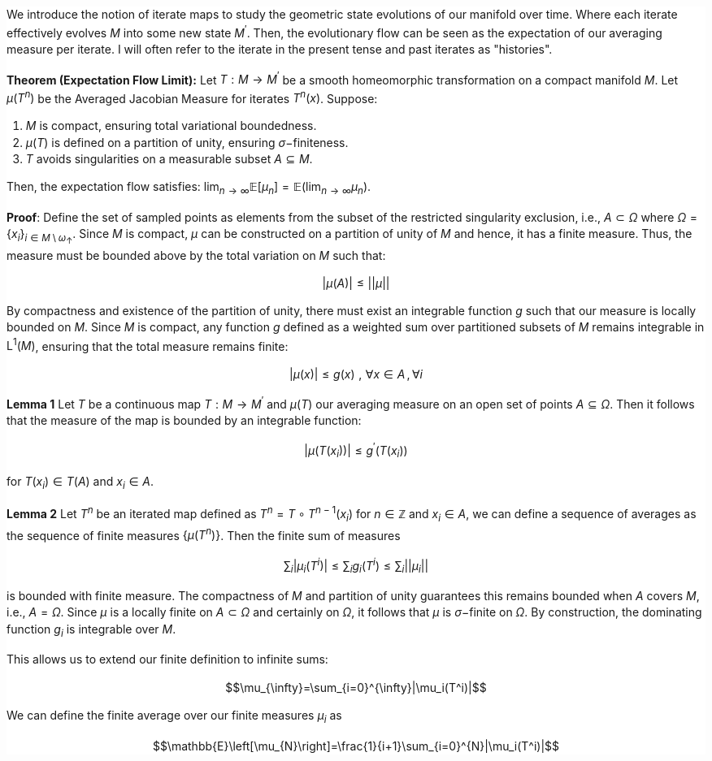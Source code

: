 
We introduce the notion of iterate maps to study the geometric state evolutions of our manifold over time. Where each iterate effectively evolves $M$ into some new state $M^{'}$. Then, the evolutionary flow can be seen as the expectation of our averaging measure per iterate. I will often refer to the iterate in the present tense and past iterates as "histories".   

**Theorem (Expectation Flow Limit):** 
Let $T:M\to M^{'}$ be a smooth homeomorphic transformation on a compact manifold $M$. Let $\mu(T^n)$ be the Averaged Jacobian Measure for iterates $T^n(x)$. Suppose:

1. $M$ is compact, ensuring total variational boundedness.
2. $\mu(T)$ is defined on a partition of unity, ensuring $\sigma-$finiteness.
3. $T$ avoids singularities on a measurable subset $A\subseteq M$. 

Then, the expectation flow satisfies: $\lim_{n\to\infty} \mathbb{E}\left[\mu_n\right]=\mathbb{E}\left(\lim_{n\to\infty}\mu_n\right)$.

**Proof**: Define the set of sampled points as elements from the subset of the restricted singularity exclusion, i.e., $A\subset\Omega$ where $\Omega=\{x_i\}_{i\in M\setminus\omega_{\uparrow}}$. Since $M$ is compact, $\mu$ can be constructed on a partition of unity of $M$ and hence, it has a finite measure. Thus, the measure must be bounded above by the total variation on $M$ such that: 

$$|\mu(A)|\leq ||\mu||$$

By compactness and existence of the partition of unity, there must exist an integrable function $g$ such that our measure is locally bounded on $M$. Since $M$ is compact, any function $g$ defined as a weighted sum over partitioned subsets of $M$ remains integrable in $\text{L}^1(M)$, ensuring that the total measure remains finite: 

$$|\mu(x)|\leq g(x)\,\, , \,\,\forall x\in A\,, \forall i$$

**Lemma 1**
Let $T$ be a continuous map $T:M\to M^{'}$ and $\mu(T)$ our averaging measure on an open set of points $A\subseteq\Omega$. Then it follows that the measure of the map is bounded by an integrable function: 

$$|\mu(T(x_i))|\leq g^{'}(T(x_i))$$

for $T(x_i)\in T(A)$ and $x_i\in A$. 

**Lemma 2**
Let $T^n$ be an iterated map defined as $T^n=T\circ T^{n-1}(x_i)$ for $n\in \mathbb{Z}$ and $x_i\in A$, we can define a sequence of averages as the sequence of finite measures $\{\mu(T^n)\}$. Then the finite sum of measures 

$$\sum_i|\mu_i(T^i)|\leq \sum_i g_i(T^i)\leq\sum_i||\mu_i||$$

is bounded with finite measure. The compactness of $M$ and partition of unity guarantees this remains bounded when $A$ covers $M$, i.e., $A=\Omega$. Since $\mu$ is a locally finite on $A\subset\Omega$ and certainly on $\Omega$, it follows that $\mu$ is $\sigma-$finite on $\Omega$. By construction, the dominating function $g_i$ is integrable over $M$.

This allows us to extend our finite definition to infinite sums: 

$$\mu_{\infty}=\sum_{i=0}^{\infty}|\mu_i(T^i)|$$

We can define the finite average over our finite measures $\mu_i$ as 

$$\mathbb{E}\left[\mu_{N}\right]=\frac{1}{i+1}\sum_{i=0}^{N}|\mu_i(T^i)|$$

